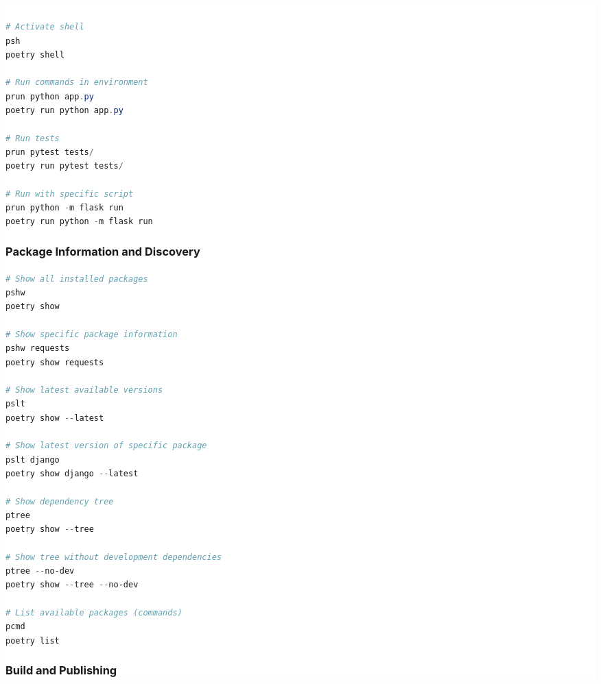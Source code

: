 ```powershell

# Activate shell
psh
poetry shell

# Run commands in environment
prun python app.py
poetry run python app.py

# Run tests
prun pytest tests/
poetry run pytest tests/

# Run with specific script
prun python -m flask run
poetry run python -m flask run
```

### Package Information and Discovery

```powershell
# Show all installed packages
pshw
poetry show

# Show specific package information
pshw requests
poetry show requests

# Show latest available versions
pslt
poetry show --latest

# Show latest version of specific package
pslt django
poetry show django --latest

# Show dependency tree
ptree
poetry show --tree

# Show tree without development dependencies
ptree --no-dev
poetry show --tree --no-dev

# List available packages (commands)
pcmd
poetry list
```

### Build and Publishing
